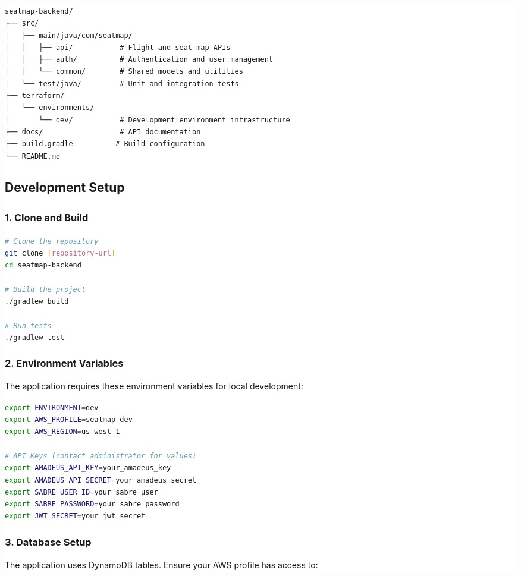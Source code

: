 ```
seatmap-backend/
├── src/
│   ├── main/java/com/seatmap/
│   │   ├── api/           # Flight and seat map APIs
│   │   ├── auth/          # Authentication and user management
│   │   └── common/        # Shared models and utilities
│   └── test/java/         # Unit and integration tests
├── terraform/
│   └── environments/
│       └── dev/           # Development environment infrastructure
├── docs/                  # API documentation
├── build.gradle          # Build configuration
└── README.md
```

## Development Setup

### 1. Clone and Build

```bash
# Clone the repository
git clone [repository-url]
cd seatmap-backend

# Build the project
./gradlew build

# Run tests
./gradlew test
```

### 2. Environment Variables

The application requires these environment variables for local development:

```bash
export ENVIRONMENT=dev
export AWS_PROFILE=seatmap-dev
export AWS_REGION=us-west-1

# API Keys (contact administrator for values)
export AMADEUS_API_KEY=your_amadeus_key
export AMADEUS_API_SECRET=your_amadeus_secret
export SABRE_USER_ID=your_sabre_user
export SABRE_PASSWORD=your_sabre_password
export JWT_SECRET=your_jwt_secret
```

### 3. Database Setup

The application uses DynamoDB tables. Ensure your AWS profile has access to:
